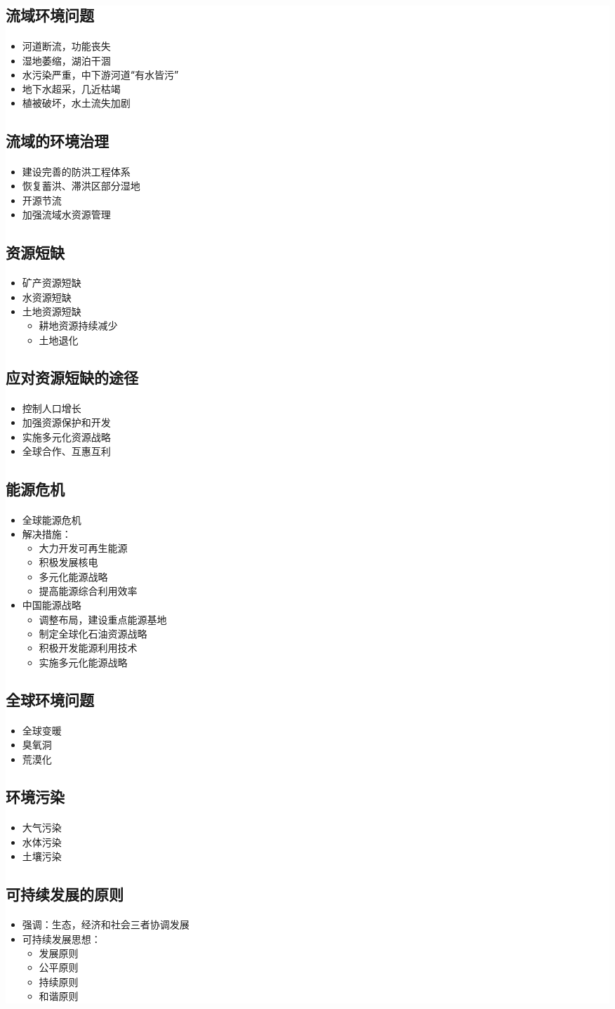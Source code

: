 ## 流域环境问题
+ 河道断流，功能丧失
+ 湿地萎缩，湖泊干涸
+ 水污染严重，中下游河道“有水皆污”
+ 地下水超采，几近枯竭
+ 植被破坏，水土流失加剧

## 流域的环境治理
+ 建设完善的防洪工程体系
+ 恢复蓄洪、滞洪区部分湿地
+ 开源节流
+ 加强流域水资源管理

## 资源短缺
+ 矿产资源短缺
+ 水资源短缺
+ 土地资源短缺
	+ 耕地资源持续减少
	+ 土地退化

## 应对资源短缺的途径
+ 控制人口增长
+ 加强资源保护和开发
+ 实施多元化资源战略
+ 全球合作、互惠互利

## 能源危机
+ 全球能源危机
+ 解决措施：
	+ 大力开发可再生能源
	+ 积极发展核电
	+ 多元化能源战略
	+ 提高能源综合利用效率
+ 中国能源战略
	+ 调整布局，建设重点能源基地
	+ 制定全球化石油资源战略
	+ 积极开发能源利用技术
	+ 实施多元化能源战略
	
## 全球环境问题
+ 全球变暖
+ 臭氧洞
+ 荒漠化

## 环境污染
+ 大气污染
+ 水体污染
+ 土壤污染

## 可持续发展的原则
+ 强调：生态，经济和社会三者协调发展
+ 可持续发展思想：
	+ 发展原则
	+ 公平原则
	+ 持续原则
	+ 和谐原则